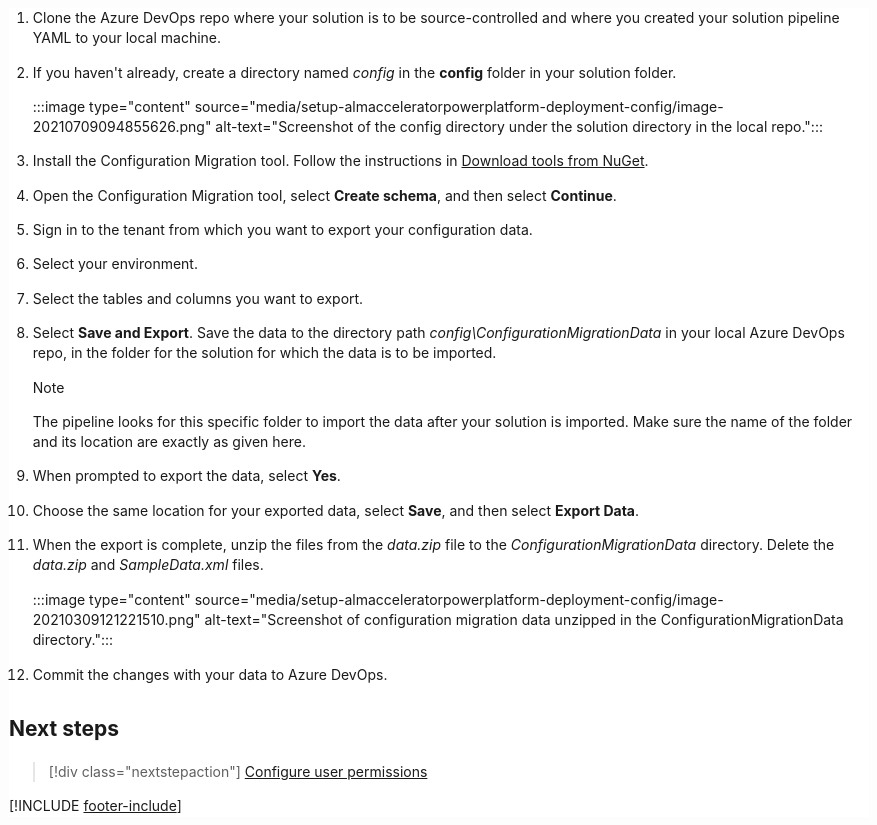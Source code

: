 1. Clone the Azure DevOps repo where your solution is to be source-controlled and where you created your solution pipeline YAML to your local machine.

1. If you haven't already, create a directory named *config* in the **config** folder in your solution folder.

    :::image type="content" source="media/setup-almacceleratorpowerplatform-deployment-config/image-20210709094855626.png" alt-text="Screenshot of the config directory under the solution directory in the local repo.":::<!-- EDITOR'S NOTE: Please crop and rename the screenshot IAW our [screenshot guidelines](/bacx/screenshots-for-bap?branch=main) -->

1. Install the Configuration Migration tool. Follow the instructions in [Download tools from NuGet](/dynamics365/customerengagement/on-premises/developer/download-tools-nuget).

1. Open the Configuration Migration tool, select **Create schema**, and then select **Continue**.

1. Sign in to the tenant from which you want to export your configuration data.

1. Select your environment.

1. Select the tables and columns you want to export.

1. Select **Save and Export**. Save the data to the directory path *config\ConfigurationMigrationData* in your local Azure DevOps repo, in the folder for the solution for which the data is to be imported.

   > [!NOTE]
   > The pipeline looks for this specific folder to import the data after your solution is imported. Make sure the name of the folder and its location are exactly as given here.

1. When prompted to export the data, select **Yes**.

1. Choose the same location for your exported data, select **Save**, and then select **Export Data**.

1. When the export is complete, unzip the files from the *data.zip* file to the *ConfigurationMigrationData* directory. Delete the *data.zip* and *SampleData.xml* files.

    :::image type="content" source="media/setup-almacceleratorpowerplatform-deployment-config/image-20210309121221510.png" alt-text="Screenshot of configuration migration data unzipped in the ConfigurationMigrationData directory.":::<!-- EDITOR'S NOTE: Please crop and rename the screenshot IAW our [screenshot guidelines](/bacx/screenshots-for-bap?branch=main) -->

1. Commit the changes with your data to Azure DevOps.

## Next steps

> [!div class="nextstepaction"]
> [Configure user permissions](./setup-app-user-permissions.md)

[!INCLUDE [footer-include](../../includes/footer-banner.md)]
